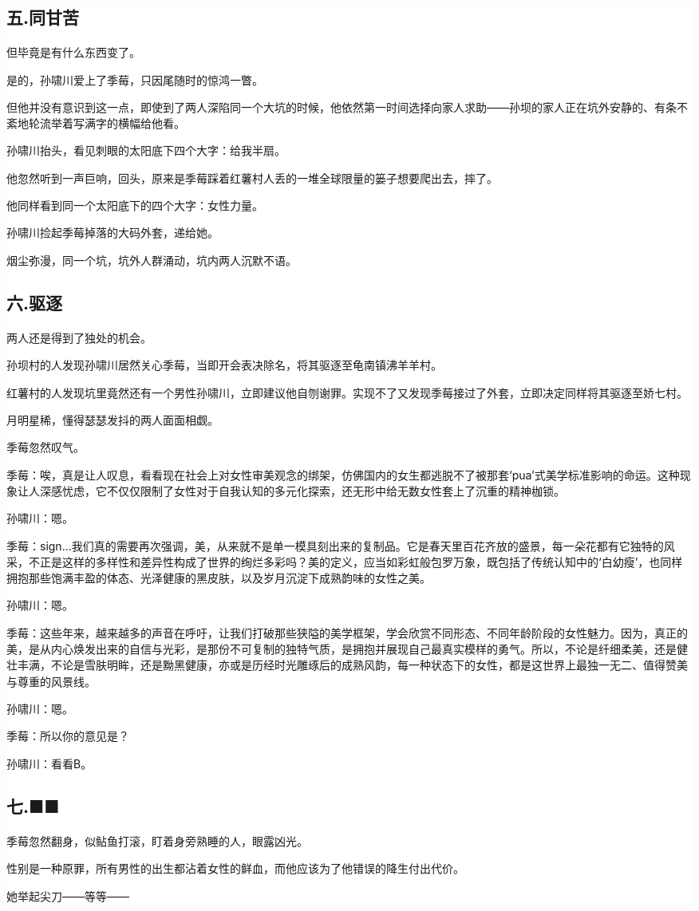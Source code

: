 

## 五.同甘苦

但毕竟是有什么东西变了。

是的，孙啸川爱上了季莓，只因尾随时的惊鸿一瞥。

但他并没有意识到这一点，即使到了两人深陷同一个大坑的时候，他依然第一时间选择向家人求助——孙坝的家人正在坑外安静的、有条不紊地轮流举着写满字的横幅给他看。

孙啸川抬头，看见刺眼的太阳底下四个大字：给我半扇。

他忽然听到一声巨响，回头，原来是季莓踩着红薯村人丢的一堆全球限量的篓子想要爬出去，摔了。

他同样看到同一个太阳底下的四个大字：女性力量。

孙啸川捡起季莓掉落的大码外套，递给她。

烟尘弥漫，同一个坑，坑外人群涌动，坑内两人沉默不语。



## 六.驱逐

两人还是得到了独处的机会。

孙坝村的人发现孙啸川居然关心季莓，当即开会表决除名，将其驱逐至龟南镇沸羊羊村。

红薯村的人发现坑里竟然还有一个男性孙啸川，立即建议他自刎谢罪。实现不了又发现季莓接过了外套，立即决定同样将其驱逐至娇七村。

月明星稀，懂得瑟瑟发抖的两人面面相觑。

季莓忽然叹气。

季莓：唉，真是让人叹息，看看现在社会上对女性审美观念的绑架，仿佛国内的女生都逃脱不了被那套‘pua’式美学标准影响的命运。这种现象让人深感忧虑，它不仅仅限制了女性对于自我认知的多元化探索，还无形中给无数女性套上了沉重的精神枷锁。

孙啸川：嗯。

 季莓：sign...我们真的需要再次强调，美，从来就不是单一模具刻出来的复制品。它是春天里百花齐放的盛景，每一朵花都有它独特的风采，不正是这样的多样性和差异性构成了世界的绚烂多彩吗？美的定义，应当如彩虹般包罗万象，既包括了传统认知中的‘白幼瘦’，也同样拥抱那些饱满丰盈的体态、光泽健康的黑皮肤，以及岁月沉淀下成熟韵味的女性之美。

孙啸川：嗯。

季莓：这些年来，越来越多的声音在呼吁，让我们打破那些狭隘的美学框架，学会欣赏不同形态、不同年龄阶段的女性魅力。因为，真正的美，是从内心焕发出来的自信与光彩，是那份不可复制的独特气质，是拥抱并展现自己最真实模样的勇气。所以，不论是纤细柔美，还是健壮丰满，不论是雪肤明眸，还是黝黑健康，亦或是历经时光雕琢后的成熟风韵，每一种状态下的女性，都是这世界上最独一无二、值得赞美与尊重的风景线。

孙啸川：嗯。

季莓：所以你的意见是？

孙啸川：看看B。



## 七.■■

季莓忽然翻身，似鲇鱼打滚，盯着身旁熟睡的人，眼露凶光。

性别是一种原罪，所有男性的出生都沾着女性的鲜血，而他应该为了他错误的降生付出代价。

她举起尖刀——等等——
